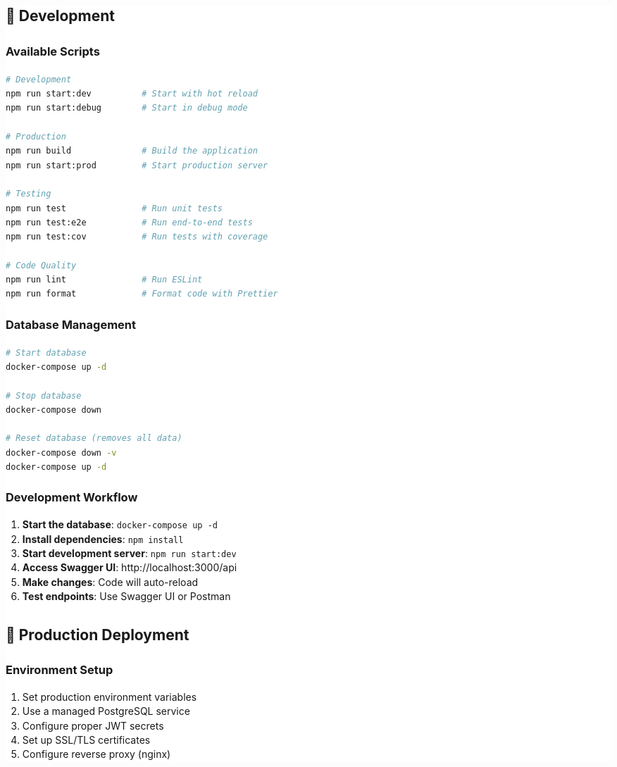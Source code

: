
## 🔧 Development

### Available Scripts

```bash
# Development
npm run start:dev          # Start with hot reload
npm run start:debug        # Start in debug mode

# Production
npm run build              # Build the application
npm run start:prod         # Start production server

# Testing
npm run test               # Run unit tests
npm run test:e2e           # Run end-to-end tests
npm run test:cov           # Run tests with coverage

# Code Quality
npm run lint               # Run ESLint
npm run format             # Format code with Prettier
```

### Database Management

```bash
# Start database
docker-compose up -d

# Stop database
docker-compose down

# Reset database (removes all data)
docker-compose down -v
docker-compose up -d
```

### Development Workflow

1. **Start the database**: `docker-compose up -d`
2. **Install dependencies**: `npm install`
3. **Start development server**: `npm run start:dev`
4. **Access Swagger UI**: http://localhost:3000/api
5. **Make changes**: Code will auto-reload
6. **Test endpoints**: Use Swagger UI or Postman

## 🚀 Production Deployment

### Environment Setup
1. Set production environment variables
2. Use a managed PostgreSQL service
3. Configure proper JWT secrets
4. Set up SSL/TLS certificates
5. Configure reverse proxy (nginx)
